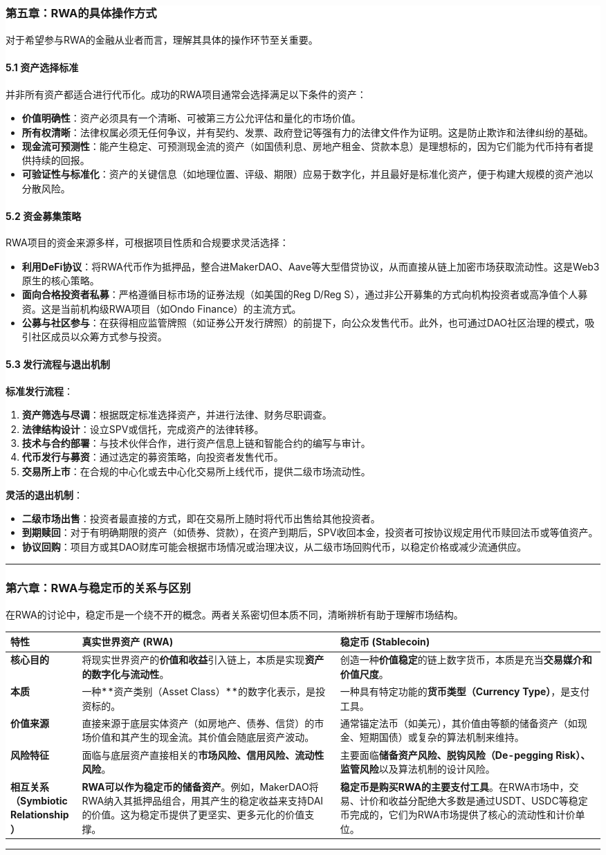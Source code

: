 
### **第五章：RWA的具体操作方式**

对于希望参与RWA的金融从业者而言，理解其具体的操作环节至关重要。

#### **5.1 资产选择标准**
并非所有资产都适合进行代币化。成功的RWA项目通常会选择满足以下条件的资产：

- **价值明确性**：资产必须具有一个清晰、可被第三方公允评估和量化的市场价值。
- **所有权清晰**：法律权属必须无任何争议，并有契约、发票、政府登记等强有力的法律文件作为证明。这是防止欺诈和法律纠纷的基础。
- **现金流可预测性**：能产生稳定、可预测现金流的资产（如国债利息、房地产租金、贷款本息）是理想标的，因为它们能为代币持有者提供持续的回报。
- **可验证性与标准化**：资产的关键信息（如地理位置、评级、期限）应易于数字化，并且最好是标准化资产，便于构建大规模的资产池以分散风险。

#### **5.2 资金募集策略**
RWA项目的资金来源多样，可根据项目性质和合规要求灵活选择：

- **利用DeFi协议**：将RWA代币作为抵押品，整合进MakerDAO、Aave等大型借贷协议，从而直接从链上加密市场获取流动性。这是Web3原生的核心策略。
- **面向合格投资者私募**：严格遵循目标市场的证券法规（如美国的Reg D/Reg S），通过非公开募集的方式向机构投资者或高净值个人募资。这是当前机构级RWA项目（如Ondo Finance）的主流方式。
- **公募与社区参与**：在获得相应监管牌照（如证券公开发行牌照）的前提下，向公众发售代币。此外，也可通过DAO社区治理的模式，吸引社区成员以众筹方式参与投资。

#### **5.3 发行流程与退出机制**

**标准发行流程**：
1.  **资产筛选与尽调**：根据既定标准选择资产，并进行法律、财务尽职调查。
2.  **法律结构设计**：设立SPV或信托，完成资产的法律转移。
3.  **技术与合约部署**：与技术伙伴合作，进行资产信息上链和智能合约的编写与审计。
4.  **代币发行与募资**：通过选定的募资策略，向投资者发售代币。
5.  **交易所上市**：在合规的中心化或去中心化交易所上线代币，提供二级市场流动性。

**灵活的退出机制**：
- **二级市场出售**：投资者最直接的方式，即在交易所上随时将代币出售给其他投资者。
- **到期赎回**：对于有明确期限的资产（如债券、贷款），在资产到期后，SPV收回本金，投资者可按协议规定用代币赎回法币或等值资产。
- **协议回购**：项目方或其DAO财库可能会根据市场情况或治理决议，从二级市场回购代币，以稳定价格或减少流通供应。

---

### **第六章：RWA与稳定币的关系与区别**

在RWA的讨论中，稳定币是一个绕不开的概念。两者关系密切但本质不同，清晰辨析有助于理解市场结构。

| 特性 | **真实世界资产 (RWA)** | **稳定币 (Stablecoin)** |
| :--- | :--- | :--- |
| **核心目的** | 将现实世界资产的**价值和收益**引入链上，本质是实现**资产的数字化与流动性**。 | 创造一种**价值稳定**的链上数字货币，本质是充当**交易媒介和价值尺度**。 |
| **本质** | 一种**资产类别（Asset Class）**的数字化表示，是投资标的。 | 一种具有特定功能的**货币类型（Currency Type）**，是支付工具。 |
| **价值来源** | 直接来源于底层实体资产（如房地产、债券、信贷）的市场价值和其产生的现金流。其价值会随底层资产波动。 | 通常锚定法币（如美元），其价值由等额的储备资产（如现金、短期国债）或复杂的算法机制来维持。 |
| **风险特征** | 面临与底层资产直接相关的**市场风险、信用风险、流动性风险**。 | 主要面临**储备资产风险、脱钩风险（De-pegging Risk）、监管风险**以及算法机制的设计风险。 |
| **相互关系（Symbiotic Relationship）** | **RWA可以作为稳定币的储备资产**。例如，MakerDAO将RWA纳入其抵押品组合，用其产生的稳定收益来支持DAI的价值。这为稳定币提供了更坚实、更多元化的价值支撑。 | **稳定币是购买RWA的主要支付工具**。在RWA市场中，交易、计价和收益分配绝大多数是通过USDT、USDC等稳定币完成的，它们为RWA市场提供了核心的流动性和计价单位。 |

---
